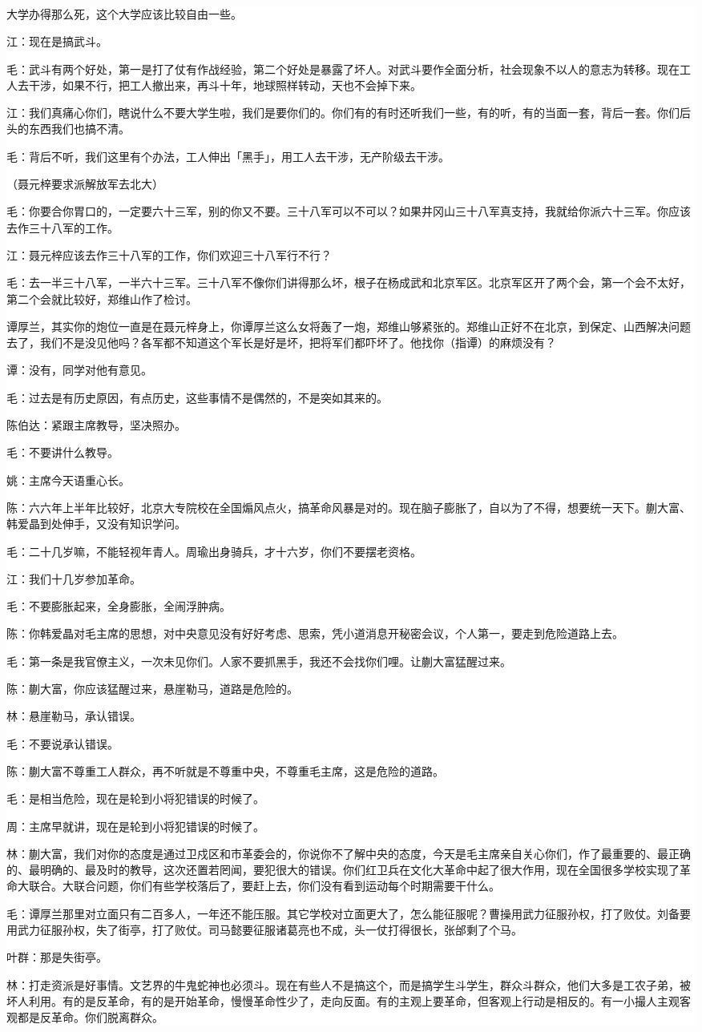大学办得那么死，这个大学应该比较自由一些。

江：现在是搞武斗。

毛：武斗有两个好处，第一是打了仗有作战经验，第二个好处是暴露了坏人。对武斗要作全面分析，社会现象不以人的意志为转移。现在工人去干涉，如果不行，把工人撤出来，再斗十年，地球照样转动，天也不会掉下来。

江：我们真痛心你们，瞎说什么不要大学生啦，我们是要你们的。你们有的有时还听我们一些，有的听，有的当面一套，背后一套。你们后头的东西我们也搞不清。

毛：背后不听，我们这里有个办法，工人伸出「黑手」，用工人去干涉，无产阶级去干涉。

（聂元梓要求派解放军去北大）

毛：你要合你胃口的，一定要六十三军，别的你又不要。三十八军可以不可以？如果井冈山三十八军真支持，我就给你派六十三军。你应该去作三十八军的工作。

江：聂元梓应该去作三十八军的工作，你们欢迎三十八军行不行？

毛：去一半三十八军，一半六十三军。三十八军不像你们讲得那么坏，根子在杨成武和北京军区。北京军区开了两个会，第一个会不太好，第二个会就比较好，郑维山作了检讨。

谭厚兰，其实你的炮位一直是在聂元梓身上，你谭厚兰这么女将轰了一炮，郑维山够紧张的。郑维山正好不在北京，到保定、山西解决问题去了，我们不是没见他吗？各军都不知道这个军长是好是坏，把将军们都吓坏了。他找你（指谭）的麻烦没有？

谭：没有，同学对他有意见。

毛：过去是有历史原因，有点历史，这些事情不是偶然的，不是突如其来的。

陈伯达：紧跟主席教导，坚决照办。

毛：不要讲什么教导。

姚：主席今天语重心长。

陈：六六年上半年比较好，北京大专院校在全国煽风点火，搞革命风暴是对的。现在脑子膨胀了，自以为了不得，想要统一天下。蒯大富、韩爱晶到处伸手，又没有知识学问。

毛：二十几岁嘛，不能轻视年青人。周瑜出身骑兵，才十六岁，你们不要摆老资格。

江：我们十几岁参加革命。

毛：不要膨胀起来，全身膨胀，全闹浮肿病。

陈：你韩爱晶对毛主席的思想，对中央意见没有好好考虑、思索，凭小道消息开秘密会议，个人第一，要走到危险道路上去。

毛：第一条是我官僚主义，一次未见你们。人家不要抓黑手，我还不会找你们哩。让蒯大富猛醒过来。

陈：蒯大富，你应该猛醒过来，悬崖勒马，道路是危险的。

林：悬崖勒马，承认错误。

毛：不要说承认错误。

陈：蒯大富不尊重工人群众，再不听就是不尊重中央，不尊重毛主席，这是危险的道路。

毛：是相当危险，现在是轮到小将犯错误的时候了。

周：主席早就讲，现在是轮到小将犯错误的时候了。

林：蒯大富，我们对你的态度是通过卫戍区和市革委会的，你说你不了解中央的态度，今天是毛主席亲自关心你们，作了最重要的、最正确的、最明确的、最及时的教导，这次还置若罔闻，要犯很大的错误。你们红卫兵在文化大革命中起了很大作用，现在全国很多学校实现了革命大联合。大联合问题，你们有些学校落后了，要赶上去，你们没有看到运动每个时期需要干什么。

毛：谭厚兰那里对立面只有二百多人，一年还不能压服。其它学校对立面更大了，怎么能征服呢？曹操用武力征服孙权，打了败仗。刘备要用武力征服孙权，失了街亭，打了败仗。司马懿要征服诸葛亮也不成，头一仗打得很长，张邰剩了个马。

叶群：那是失街亭。

林：打走资派是好事情。文艺界的牛鬼蛇神也必须斗。现在有些人不是搞这个，而是搞学生斗学生，群众斗群众，他们大多是工农子弟，被坏人利用。有的是反革命，有的是开始革命，慢慢革命性少了，走向反面。有的主观上要革命，但客观上行动是相反的。有一小撮人主观客观都是反革命。你们脱离群众。
